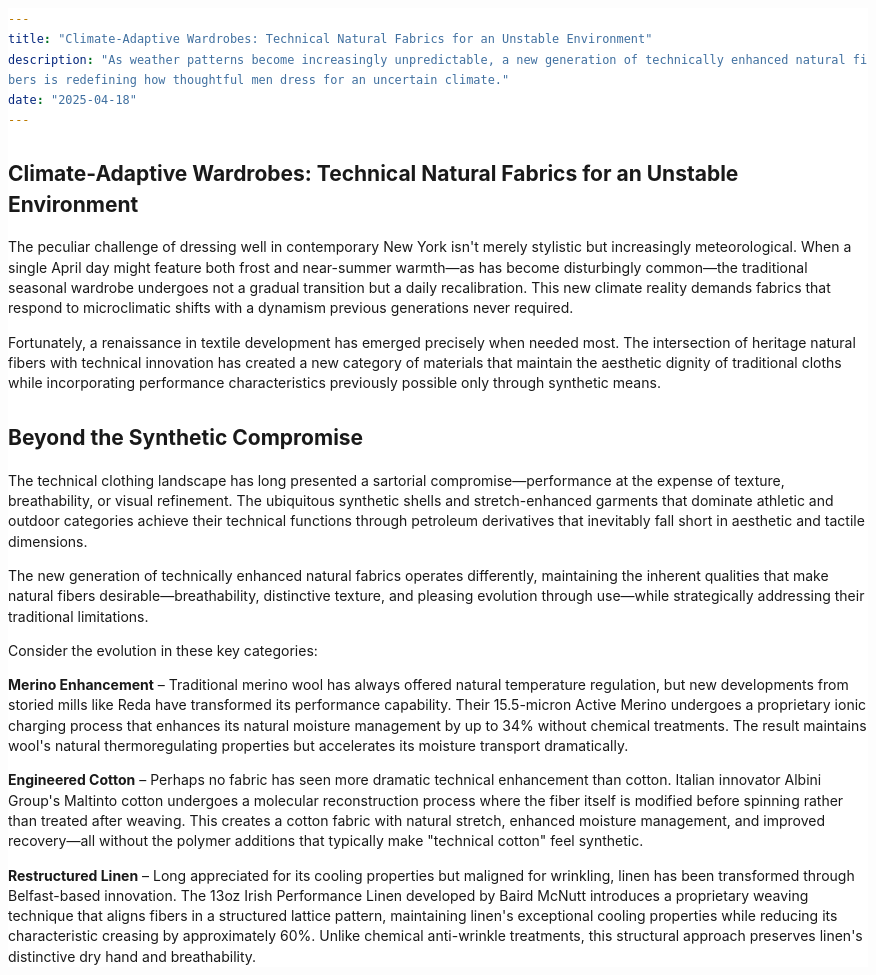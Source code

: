 ```yaml
---
title: "Climate-Adaptive Wardrobes: Technical Natural Fabrics for an Unstable Environment"
description: "As weather patterns become increasingly unpredictable, a new generation of technically enhanced natural fibers is redefining how thoughtful men dress for an uncertain climate."
date: "2025-04-18"
---
```


## Climate-Adaptive Wardrobes: Technical Natural Fabrics for an Unstable Environment

The peculiar challenge of dressing well in contemporary New York isn't merely stylistic but increasingly meteorological. When a single April day might feature both frost and near-summer warmth—as has become disturbingly common—the traditional seasonal wardrobe undergoes not a gradual transition but a daily recalibration. This new climate reality demands fabrics that respond to microclimatic shifts with a dynamism previous generations never required.

Fortunately, a renaissance in textile development has emerged precisely when needed most. The intersection of heritage natural fibers with technical innovation has created a new category of materials that maintain the aesthetic dignity of traditional cloths while incorporating performance characteristics previously possible only through synthetic means.

## Beyond the Synthetic Compromise

The technical clothing landscape has long presented a sartorial compromise—performance at the expense of texture, breathability, or visual refinement. The ubiquitous synthetic shells and stretch-enhanced garments that dominate athletic and outdoor categories achieve their technical functions through petroleum derivatives that inevitably fall short in aesthetic and tactile dimensions.

The new generation of technically enhanced natural fabrics operates differently, maintaining the inherent qualities that make natural fibers desirable—breathability, distinctive texture, and pleasing evolution through use—while strategically addressing their traditional limitations.

Consider the evolution in these key categories:

**Merino Enhancement** – Traditional merino wool has always offered natural temperature regulation, but new developments from storied mills like Reda have transformed its performance capability. Their 15.5-micron Active Merino undergoes a proprietary ionic charging process that enhances its natural moisture management by up to 34% without chemical treatments. The result maintains wool's natural thermoregulating properties but accelerates its moisture transport dramatically.

**Engineered Cotton** – Perhaps no fabric has seen more dramatic technical enhancement than cotton. Italian innovator Albini Group's Maltinto cotton undergoes a molecular reconstruction process where the fiber itself is modified before spinning rather than treated after weaving. This creates a cotton fabric with natural stretch, enhanced moisture management, and improved recovery—all without the polymer additions that typically make "technical cotton" feel synthetic.

**Restructured Linen** – Long appreciated for its cooling properties but maligned for wrinkling, linen has been transformed through Belfast-based innovation. The 13oz Irish Performance Linen developed by Baird McNutt introduces a proprietary weaving technique that aligns fibers in a structured lattice pattern, maintaining linen's exceptional cooling properties while reducing its characteristic creasing by approximately 60%. Unlike chemical anti-wrinkle treatments, this structural approach preserves linen's distinctive dry hand and breathability.
